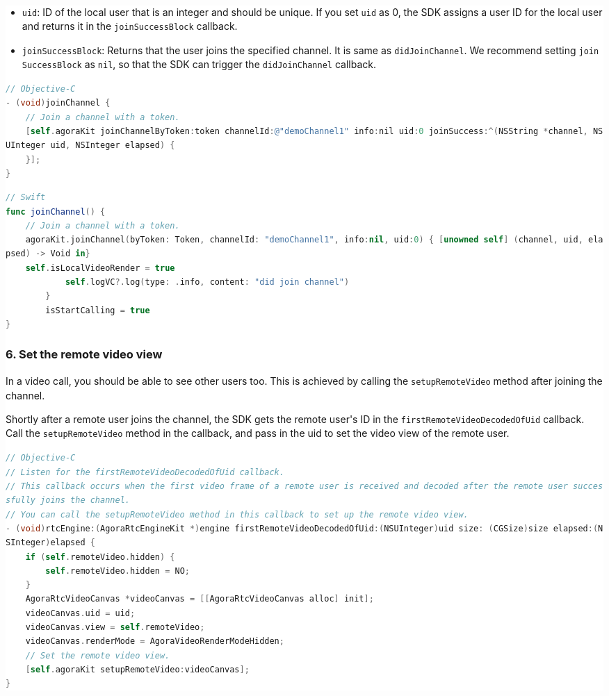 - `uid`: ID of the local user that is an integer and should be unique. If you set `uid` as 0,  the SDK assigns a user ID for the local user and returns it in the `joinSuccessBlock` callback.

- `joinSuccessBlock`: Returns that the user joins the specified channel. It is same as `didJoinChannel`. We recommend setting `joinSuccessBlock` as `nil`, so that the SDK can trigger the `didJoinChannel` callback.

```objective-c
// Objective-C
- (void)joinChannel {
    // Join a channel with a token.
    [self.agoraKit joinChannelByToken:token channelId:@"demoChannel1" info:nil uid:0 joinSuccess:^(NSString *channel, NSUInteger uid, NSInteger elapsed) {
    }];
}
```

```swift
// Swift
func joinChannel() {
    // Join a channel with a token.
    agoraKit.joinChannel(byToken: Token, channelId: "demoChannel1", info:nil, uid:0) { [unowned self] (channel, uid, elapsed) -> Void in}
    self.isLocalVideoRender = true
            self.logVC?.log(type: .info, content: "did join channel")
        }
        isStartCalling = true
}
```

### 6. Set the remote video view

In a video call, you should be able to see other users too. This is achieved by calling the `setupRemoteVideo` method after joining the channel.

Shortly after a remote user joins the channel, the SDK gets the remote user's ID in the `firstRemoteVideoDecodedOfUid` callback. Call the `setupRemoteVideo` method in the callback, and pass in the uid to set the video view of the remote user.

```objective-c
// Objective-C
// Listen for the firstRemoteVideoDecodedOfUid callback.
// This callback occurs when the first video frame of a remote user is received and decoded after the remote user successfully joins the channel.
// You can call the setupRemoteVideo method in this callback to set up the remote video view.
- (void)rtcEngine:(AgoraRtcEngineKit *)engine firstRemoteVideoDecodedOfUid:(NSUInteger)uid size: (CGSize)size elapsed:(NSInteger)elapsed {
    if (self.remoteVideo.hidden) {
        self.remoteVideo.hidden = NO;
    }
    AgoraRtcVideoCanvas *videoCanvas = [[AgoraRtcVideoCanvas alloc] init];
    videoCanvas.uid = uid;
    videoCanvas.view = self.remoteVideo;
    videoCanvas.renderMode = AgoraVideoRenderModeHidden;
    // Set the remote video view.
    [self.agoraKit setupRemoteVideo:videoCanvas];
}
```
